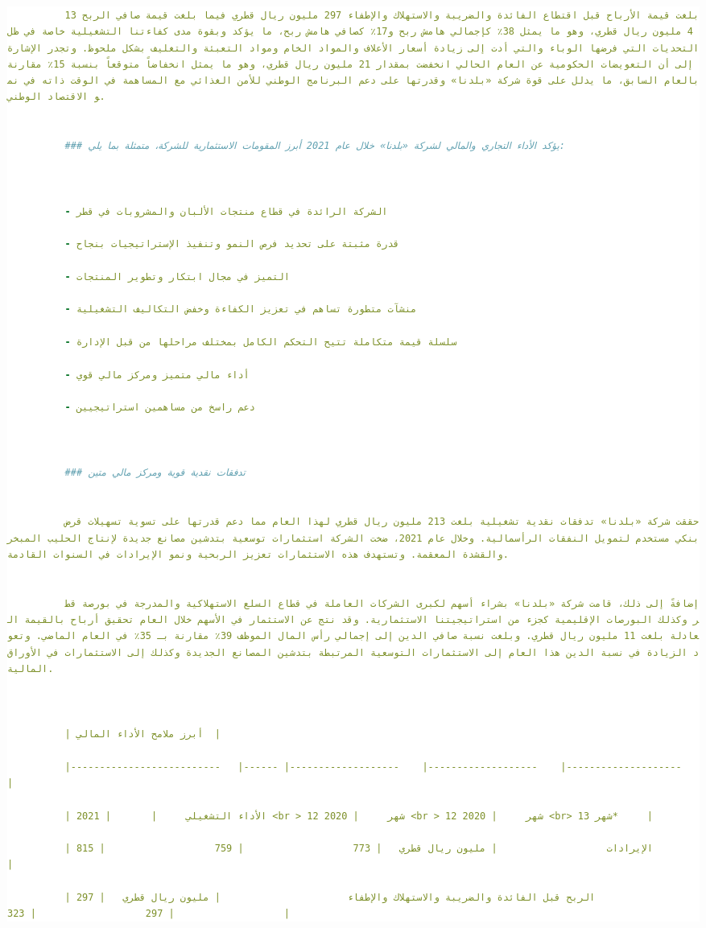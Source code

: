 ```yaml
          بلغت قيمة الأرباح قبل اقتطاع الفائدة والضريبة والاستهلاك والإطفاء 297 مليون ريال قطري فيما بلغت قيمة صافي الربح 134 مليون ريال قطري، وهو ما يمثل 38٪ كإجمالي هامش ربح و17٪ كصافي هامش ربح، ما يؤكد وبقوة مدى كفاءتنا التشغيلية خاصة في ظل التحديات التي فرضها الوباء والتي أدت إلى زيادة أسعار الأعلاف والمواد الخام ومواد التعبئة والتغليف بشكل ملحوظ. وتجدر الإشارة إلى أن التعويضات الحكومية عن العام الحالي انخفضت بمقدار 21 مليون ريال قطري، وهو ما يمثل انخفاضاً متوقعاً بنسبة 15٪ مقارنة بالعام السابق، ما يدلل على قوة شركة «بلدنا» وقدرتها على دعم البرنامج الوطني للأمن الغذائي مع المساهمة في الوقت ذاته في نمو الاقتصاد الوطني.


          ### يؤكد الأداء التجاري والمالي لشركة «بلدنا» خلال عام 2021 أبرز المقومات الاستثمارية للشركة، متمثلة بما يلي:



          - الشركة الرائدة في قطاع منتجات الألبان والمشروبات في قطر

          - قدرة مثبتة على تحديد فرص النمو وتنفيذ الإستراتيجيات بنجاح

          - التميز في مجال ابتكار وتطوير المنتجات

          - منشآت متطورة تساهم في تعزيز الكفاءة وخفض التكاليف التشغيلية

          - سلسلة قيمة متكاملة تتيح التحكم الكامل بمختلف مراحلها من قبل الإدارة

          - أداء مالي متميز ومركز مالي قوي

          - دعم راسخ من مساهمين استراتيجيين



          ### تدفقات نقدية قوية ومركز مالي متين


          حققت شركة «بلدنا» تدفقات نقدية تشغيلية بلغت 213 مليون ريال قطري لهذا العام مما دعم قدرتها على تسوية تسهيلات قرض بنكي مستخدم لتمويل النفقات الرأسمالية. وخلال عام 2021، ضخت الشركة استثمارات توسعية بتدشين مصانع جديدة لإنتاج الحليب المبخر والقشدة المعقمة. وتستهدف هذه الاستثمارات تعزيز الربحية ونمو الإيرادات في السنوات القادمة.


          إضافةً إلى ذلك، قامت شركة «بلدنا» بشراء أسهم لكبرى الشركات العاملة في قطاع السلع الاستهلاكية والمدرجة في بورصة قطر وكذلك البورصات الإقليمية كجزء من استراتيجيتنا الاستثمارية. وقد نتج عن الاستثمار في الأسهم خلال العام تحقيق أرباح بالقيمة العادلة بلغت 11 مليون ريال قطري. وبلغت نسبة صافي الدين إلى إجمالي رأس المال الموظف 39٪ مقارنة بـ 35٪ في العام الماضي. وتعود الزيادة في نسبة الدين هذا العام إلى الاستثمارات التوسعية المرتبطة بتدشين المصانع الجديدة وكذلك إلى الاستثمارات في الأوراق المالية.



          | أبرز ملامح الأداء المالي  |

          |--------------------------	|------	|-------------------	|-------------------	|--------------------	|

          | الأداء التشغيلي  	|      	| 2021 <br > 12 شهر 	| 2020 <br > 12 شهر 	| 2020 <br> 13 شهر* 	|

          | الإيرادات                  	| مليون ريال قطري 	| 773               	| 759               	| 815                	|

          | الربح قبل الفائدة والضريبة والاستهلاك والإطفاء                  	| مليون ريال قطري 	| 297               	| 297               	| 323                	|

```